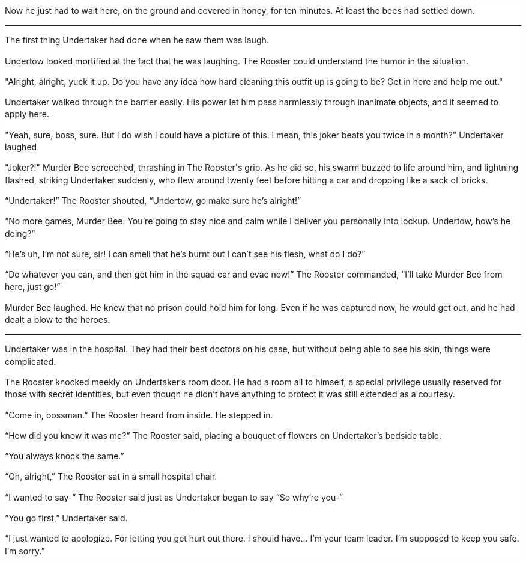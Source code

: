 Now he just had to wait here, on the ground and covered in honey, for ten minutes. At least the bees had settled down. 

*** 

The first thing Undertaker had done when he saw them was laugh. 

Undertow looked mortified at the fact that he was laughing. The Rooster could understand the humor in the situation. 

"Alright, alright, yuck it up. Do you have any idea how hard cleaning this outfit up is going to be? Get in here and help me out." 

Undertaker walked through the barrier easily. His power let him pass harmlessly through inanimate objects, and it seemed to apply here. 

"Yeah, sure, boss, sure. But I do wish I could have a picture of this. I mean, this joker beats you twice in a month?" Undertaker laughed. 

"Joker?!" Murder Bee screeched, thrashing in The Rooster's grip. As he did so, his swarm buzzed to life around him, and lightning flashed, striking Undertaker suddenly, who flew around twenty feet before hitting a car and dropping like a sack of bricks.

“Undertaker!” The Rooster shouted, “Undertow, go make sure he’s alright!” 

“No more games, Murder Bee. You’re going to stay nice and calm while I deliver you personally into lockup. Undertow, how’s he doing?” 

“He’s uh, I’m not sure, sir! I can smell that he’s burnt but I can’t see his flesh, what do I do?” 

“Do whatever you can, and then get him in the squad car and evac now!” The Rooster commanded, “I’ll take Murder Bee from here, just go!” 

Murder Bee laughed. He knew that no prison could hold him for long. Even if he was captured now, he would get out, and he had dealt a blow to the heroes. 

***

Undertaker was in the hospital. They had their best doctors on his case, but without being able to see his skin, things were complicated. 

The Rooster knocked meekly on Undertaker’s room door. He had a room all to himself, a special privilege usually reserved for those with secret identities, but even though he didn’t have anything to protect it was still extended as a courtesy. 

“Come in, bossman.” The Rooster heard from inside. He stepped in. 

“How did you know it was me?” The Rooster said, placing a bouquet of flowers on Undertaker’s bedside table. 

“You always knock the same.” 

“Oh, alright,” The Rooster sat in a small hospital chair. 

“I wanted to say-” The Rooster said just as Undertaker began to say “So why’re you-” 

“You go first,” Undertaker said.

“I just wanted to apologize. For letting you get hurt out there. I should have... I’m your team leader. I’m supposed to keep you safe. I’m sorry.”
